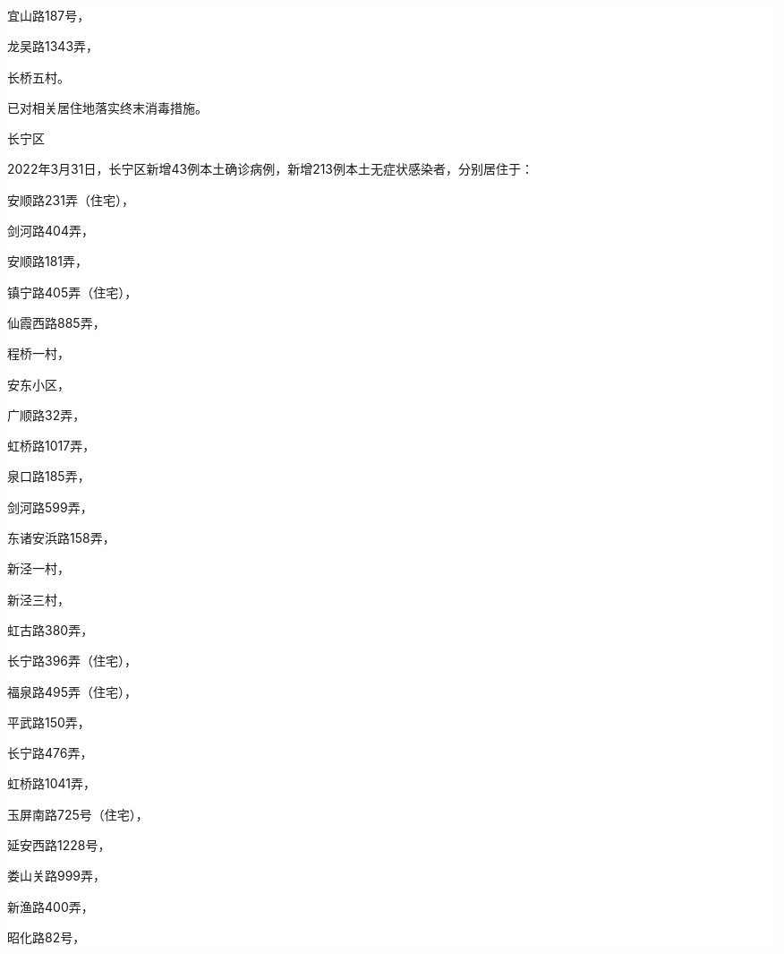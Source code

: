 宜山路187号，

龙吴路1343弄，

长桥五村。



已对相关居住地落实终末消毒措施。



长宁区

2022年3月31日，长宁区新增43例本土确诊病例，新增213例本土无症状感染者，分别居住于：



安顺路231弄（住宅），

剑河路404弄，

安顺路181弄，

镇宁路405弄（住宅），

仙霞西路885弄，

程桥一村，

安东小区，

广顺路32弄，

虹桥路1017弄，

泉口路185弄，

剑河路599弄，

东诸安浜路158弄，

新泾一村，

新泾三村，

虹古路380弄，

长宁路396弄（住宅），

福泉路495弄（住宅），

平武路150弄，

长宁路476弄，

虹桥路1041弄，

玉屏南路725号（住宅），

延安西路1228号，

娄山关路999弄，

新渔路400弄，

昭化路82号，
